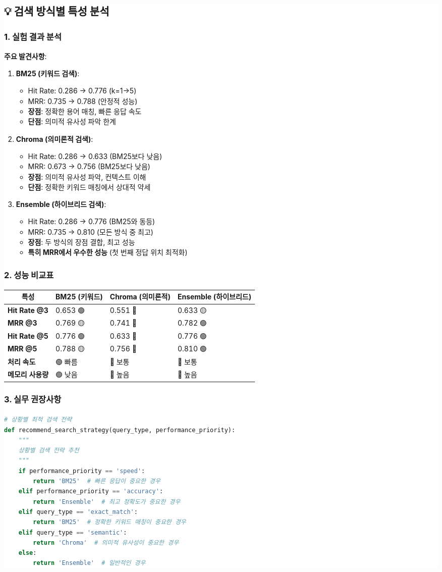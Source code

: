 ## 💡 검색 방식별 특성 분석

### 1. 실험 결과 분석

**주요 발견사항**:

1. **BM25 (키워드 검색)**:
   - Hit Rate: 0.286 → 0.776 (k=1→5)
   - MRR: 0.735 → 0.788 (안정적 성능)
   - **장점**: 정확한 용어 매칭, 빠른 응답 속도
   - **단점**: 의미적 유사성 파악 한계

2. **Chroma (의미론적 검색)**:
   - Hit Rate: 0.286 → 0.633 (BM25보다 낮음)
   - MRR: 0.673 → 0.756 (BM25보다 낮음)
   - **장점**: 의미적 유사성 파악, 컨텍스트 이해
   - **단점**: 정확한 키워드 매칭에서 상대적 약세

3. **Ensemble (하이브리드 검색)**:
   - Hit Rate: 0.286 → 0.776 (BM25와 동등)
   - MRR: 0.735 → 0.810 (모든 방식 중 최고)
   - **장점**: 두 방식의 장점 결합, 최고 성능
   - **특히 MRR에서 우수한 성능** (첫 번째 정답 위치 최적화)

### 2. 성능 비교표

| 특성 | BM25 (키워드) | Chroma (의미론적) | Ensemble (하이브리드) |
|------|-------------|-----------------|-------------------|
| **Hit Rate @3** | 0.653 🟢 | 0.551 🔶 | 0.633 🟡 |
| **MRR @3** | 0.769 🟡 | 0.741 🔶 | 0.782 🟢 |
| **Hit Rate @5** | 0.776 🟢 | 0.633 🔶 | 0.776 🟢 |
| **MRR @5** | 0.788 🟡 | 0.756 🔶 | 0.810 🟢 |
| **처리 속도** | 🟢 빠름 | 🔶 보통 | 🔶 보통 |
| **메모리 사용량** | 🟢 낮음 | 🔶 높음 | 🔶 높음 |

### 3. 실무 권장사항

```python
# 상황별 최적 검색 전략
def recommend_search_strategy(query_type, performance_priority):
    """
    상황별 검색 전략 추천
    """
    if performance_priority == 'speed':
        return 'BM25'  # 빠른 응답이 중요한 경우
    elif performance_priority == 'accuracy':
        return 'Ensemble'  # 최고 정확도가 중요한 경우
    elif query_type == 'exact_match':
        return 'BM25'  # 정확한 키워드 매칭이 중요한 경우
    elif query_type == 'semantic':
        return 'Chroma'  # 의미적 유사성이 중요한 경우
    else:
        return 'Ensemble'  # 일반적인 경우
```
